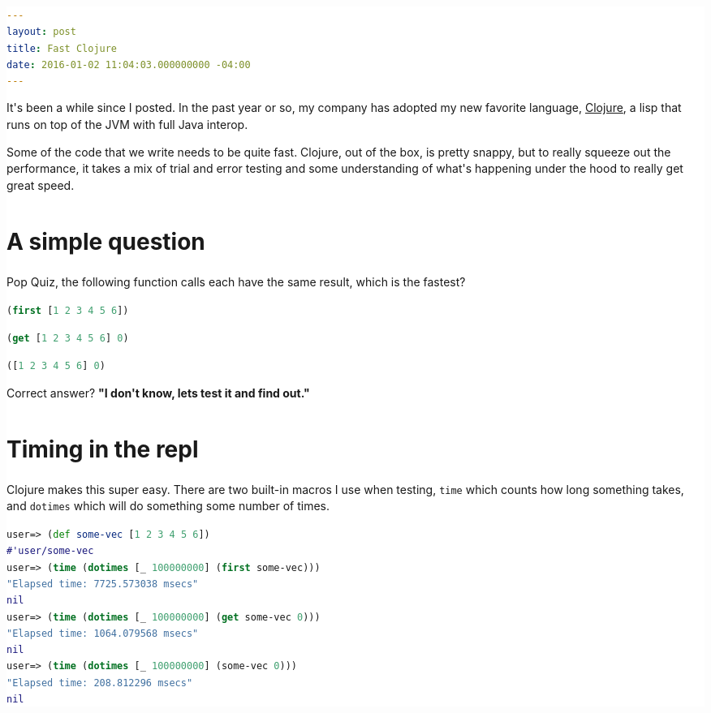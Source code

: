 ```yaml
---
layout: post
title: Fast Clojure
date: 2016-01-02 11:04:03.000000000 -04:00
---
```


It's been a while since I posted. In the past year or so, my company has adopted
my new favorite language, [Clojure](clojure.org), a lisp that runs on top of the
JVM with full Java interop.

Some of the code that we write needs to be quite fast. Clojure, out of the box,
is pretty snappy, but to really squeeze out the performance, it takes a mix of
trial and error testing and some understanding of what's happening under the
hood to really get great speed.


# A simple question

Pop Quiz, the following function calls each have the same result, which is the
fastest?

```clojure
(first [1 2 3 4 5 6])
```

```clojure
(get [1 2 3 4 5 6] 0)
```

```clojure
([1 2 3 4 5 6] 0)
```

Correct answer? **"I don't know, lets test it and find out."**

# Timing in the repl

Clojure makes this super easy. There are two built-in macros I use when testing,
`time` which counts how long something takes, and `dotimes` which will do
something some number of times.

```clojure
user=> (def some-vec [1 2 3 4 5 6])
#'user/some-vec
user=> (time (dotimes [_ 100000000] (first some-vec)))
"Elapsed time: 7725.573038 msecs"
nil
user=> (time (dotimes [_ 100000000] (get some-vec 0)))
"Elapsed time: 1064.079568 msecs"
nil
user=> (time (dotimes [_ 100000000] (some-vec 0)))
"Elapsed time: 208.812296 msecs"
nil
```
